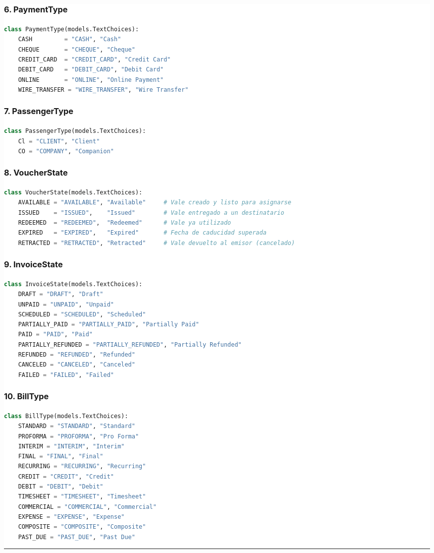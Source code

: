 ### 6. PaymentType
```python
class PaymentType(models.TextChoices):
    CASH         = "CASH", "Cash"
    CHEQUE       = "CHEQUE", "Cheque"
    CREDIT_CARD  = "CREDIT_CARD", "Credit Card"
    DEBIT_CARD   = "DEBIT_CARD", "Debit Card"
    ONLINE       = "ONLINE", "Online Payment"
    WIRE_TRANSFER = "WIRE_TRANSFER", "Wire Transfer"
```

### 7. PassengerType
```python
class PassengerType(models.TextChoices):
    Cl = "CLIENT", "Client"
    CO = "COMPANY", "Companion"
```

### 8. VoucherState
```python
class VoucherState(models.TextChoices):
    AVAILABLE = "AVAILABLE", "Available"     # Vale creado y listo para asignarse
    ISSUED    = "ISSUED",    "Issued"        # Vale entregado a un destinatario
    REDEEMED  = "REDEEMED",  "Redeemed"      # Vale ya utilizado
    EXPIRED   = "EXPIRED",   "Expired"       # Fecha de caducidad superada
    RETRACTED = "RETRACTED", "Retracted"     # Vale devuelto al emisor (cancelado)
```

### 9. InvoiceState
```python
class InvoiceState(models.TextChoices):
    DRAFT = "DRAFT", "Draft"
    UNPAID = "UNPAID", "Unpaid"
    SCHEDULED = "SCHEDULED", "Scheduled"
    PARTIALLY_PAID = "PARTIALLY_PAID", "Partially Paid"
    PAID = "PAID", "Paid"
    PARTIALLY_REFUNDED = "PARTIALLY_REFUNDED", "Partially Refunded"
    REFUNDED = "REFUNDED", "Refunded"
    CANCELED = "CANCELED", "Canceled"
    FAILED = "FAILED", "Failed"
```

### 10. BillType
```python
class BillType(models.TextChoices):
    STANDARD = "STANDARD", "Standard"
    PROFORMA = "PROFORMA", "Pro Forma"
    INTERIM = "INTERIM", "Interim"
    FINAL = "FINAL", "Final"
    RECURRING = "RECURRING", "Recurring"
    CREDIT = "CREDIT", "Credit"
    DEBIT = "DEBIT", "Debit"
    TIMESHEET = "TIMESHEET", "Timesheet"
    COMMERCIAL = "COMMERCIAL", "Commercial"
    EXPENSE = "EXPENSE", "Expense"
    COMPOSITE = "COMPOSITE", "Composite"
    PAST_DUE = "PAST_DUE", "Past Due"
```

---